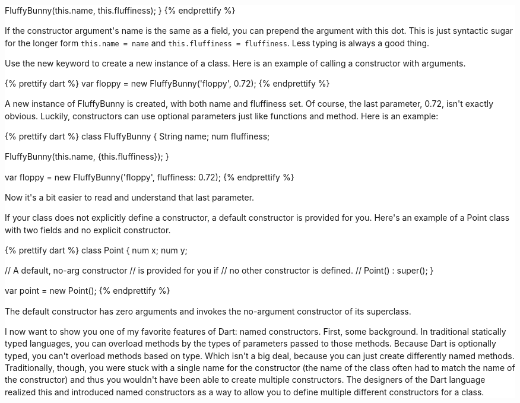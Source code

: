   FluffyBunny(this.name, this.fluffiness);
}
{% endprettify %}

If the constructor argument's name is the same as a field, you can prepend the
argument with this dot. This is just syntactic sugar for the longer form
`this.name = name` and `this.fluffiness = fluffiness`. Less typing is always a
good thing.

Use the new keyword to create a new instance of a class. Here is an example of
calling a constructor with arguments.

{% prettify dart %}
var floppy = new FluffyBunny('floppy', 0.72);
{% endprettify %}

A new instance of FluffyBunny is created, with both name and fluffiness set. Of
course, the last parameter, 0.72, isn't exactly obvious.  Luckily, constructors
can use optional parameters just like functions and method. Here is an example:

{% prettify dart %}
class FluffyBunny {
  String name;
  num fluffiness;

  FluffyBunny(this.name, {this.fluffiness});
}

var floppy = new FluffyBunny('floppy', fluffiness: 0.72);
{% endprettify %}

Now it's a bit easier to read and understand that last parameter.

If your class does not explicitly define a constructor, a default constructor is
provided for you. Here's an example of a Point class with two fields and no
explicit constructor.

{% prettify dart %}
class Point {
  num x;
  num y;

  // A default, no-arg constructor
  // is provided for you if
  // no other constructor is defined.
  // Point() : super();
}

var point = new Point();
{% endprettify %}

The default constructor has zero arguments and invokes the no-argument
constructor of its superclass.

I now want to show you one of my favorite features of Dart: named constructors.
First, some background. In traditional statically typed languages, you can
overload methods by the types of parameters passed to those methods. Because
Dart is optionally typed, you can't overload methods based on type. Which isn't
a big deal, because you can just create differently named methods.
Traditionally, though, you were stuck with a single name for the constructor
(the name of the class often had to match the name of the constructor) and thus
you wouldn't have been able to create multiple constructors. The designers of
the Dart language realized this and introduced named constructors as a way to
allow you to define multiple different constructors for a class.
